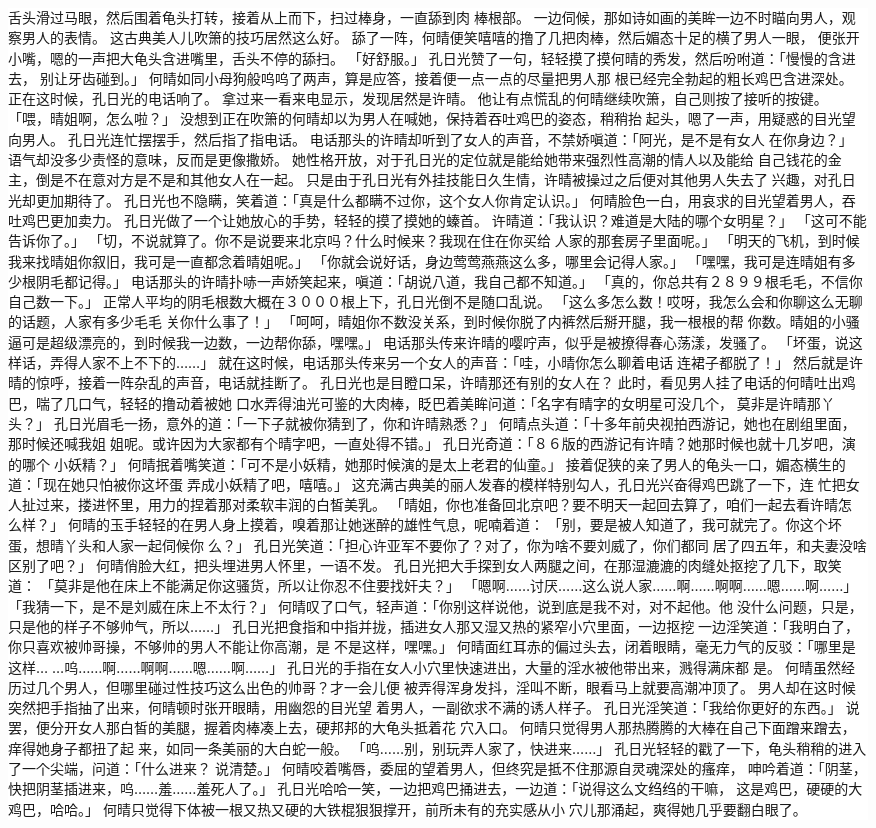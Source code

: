 舌头滑过马眼，然后围着龟头打转，接着从上而下，扫过棒身，一直舔到肉 棒根部。
一边伺候，那如诗如画的美眸一边不时瞄向男人，观察男人的表情。
这古典美人儿吹箫的技巧居然这么好。
舔了一阵，何晴便笑嘻嘻的撸了几把肉棒，然后媚态十足的横了男人一眼， 便张开小嘴，嗯的一声把大龟头含进嘴里，舌头不停的舔扫。
「好舒服。」
孔日光赞了一句，轻轻摸了摸何晴的秀发，然后吩咐道：「慢慢的含进去， 别让牙齿碰到。」
何晴如同小母狗般呜呜了两声，算是应答，接着便一点一点的尽量把男人那 根已经完全勃起的粗长鸡巴含进深处。
正在这时候，孔日光的电话响了。
拿过来一看来电显示，发现居然是许晴。
他让有点慌乱的何晴继续吹箫，自己则按了接听的按键。
「喂，晴姐啊，怎么啦？」
没想到正在吹箫的何晴却以为男人在喊她，保持着吞吐鸡巴的姿态，稍稍抬 起头，嗯了一声，用疑惑的目光望向男人。
孔日光连忙摆摆手，然后指了指电话。
电话那头的许晴却听到了女人的声音，不禁娇嗔道：「阿光，是不是有女人 在你身边？」
语气却没多少责怪的意味，反而是更像撒娇。
她性格开放，对于孔日光的定位就是能给她带来强烈性高潮的情人以及能给 自己钱花的金主，倒是不在意对方是不是和其他女人在一起。
只是由于孔日光有外挂技能日久生情，许晴被操过之后便对其他男人失去了 兴趣，对孔日光却更加期待了。
孔日光也不隐瞒，笑着道：「真是什么都瞒不过你，这个女人你肯定认识。」
何晴脸色一白，用哀求的目光望着男人，吞吐鸡巴更加卖力。
孔日光做了一个让她放心的手势，轻轻的摸了摸她的螓首。
许晴道：「我认识？难道是大陆的哪个女明星？」
「这可不能告诉你了。」
「切，不说就算了。你不是说要来北京吗？什么时候来？我现在住在你买给 人家的那套房子里面呢。」
「明天的飞机，到时候我来找晴姐你叙旧，我可是一直都念着晴姐呢。」
「你就会说好话，身边莺莺燕燕这么多，哪里会记得人家。」
「嘿嘿，我可是连晴姐有多少根阴毛都记得。」
电话那头的许晴扑哧一声娇笑起来，嗔道：「胡说八道，我自己都不知道。」
「真的，你总共有２８９９根毛毛，不信你自己数一下。」
正常人平均的阴毛根数大概在３０００根上下，孔日光倒不是随口乱说。
「这么多怎么数！哎呀，我怎么会和你聊这么无聊的话题，人家有多少毛毛 关你什么事了！」
「呵呵，晴姐你不数没关系，到时候你脱了内裤然后掰开腿，我一根根的帮 你数。晴姐的小骚逼可是超级漂亮的，到时候我一边数，一边帮你舔，嘿嘿。」
电话那头传来许晴的嘤咛声，似乎是被撩得春心荡漾，发骚了。
「坏蛋，说这样话，弄得人家不上不下的……」
就在这时候，电话那头传来另一个女人的声音：「哇，小晴你怎么聊着电话 连裙子都脱了！」
然后就是许晴的惊呼，接着一阵杂乱的声音，电话就挂断了。
孔日光也是目瞪口呆，许晴那还有别的女人在？
此时，看见男人挂了电话的何晴吐出鸡巴，喘了几口气，轻轻的撸动着被她 口水弄得油光可鉴的大肉棒，眨巴着美眸问道：「名字有晴字的女明星可没几个， 莫非是许晴那丫头？」
孔日光眉毛一扬，意外的道：「一下子就被你猜到了，你和许晴熟悉？」
何晴点头道：「十多年前央视拍西游记，她也在剧组里面，那时候还喊我姐 姐呢。或许因为大家都有个晴字吧，一直处得不错。」
孔日光奇道：「８６版的西游记有许晴？她那时候也就十几岁吧，演的哪个 小妖精？」
何晴抿着嘴笑道：「可不是小妖精，她那时候演的是太上老君的仙童。」
接着促狭的亲了男人的龟头一口，媚态横生的道：「现在她只怕被你这坏蛋 弄成小妖精了吧，嘻嘻。」
这充满古典美的丽人发春的模样特别勾人，孔日光兴奋得鸡巴跳了一下，连 忙把女人扯过来，搂进怀里，用力的捏着那对柔软丰润的白皙美乳。
「晴姐，你也准备回北京吧？要不明天一起回去算了，咱们一起去看许晴怎 么样？」
何晴的玉手轻轻的在男人身上摸着，嗅着那让她迷醉的雄性气息，呢喃着道： 「别，要是被人知道了，我可就完了。你这个坏蛋，想晴丫头和人家一起伺候你 么？」
孔日光笑道：「担心许亚军不要你了？对了，你为啥不要刘威了，你们都同 居了四五年，和夫妻没啥区别了吧？」
何晴俏脸大红，把头埋进男人怀里，一语不发。
孔日光把大手探到女人两腿之间，在那湿漉漉的肉缝处抠挖了几下，取笑道： 「莫非是他在床上不能满足你这骚货，所以让你忍不住要找奸夫？」
「嗯啊……讨厌……这么说人家……啊……啊啊……嗯……啊……」
「我猜一下，是不是刘威在床上不太行？」
何晴叹了口气，轻声道：「你别这样说他，说到底是我不对，对不起他。他 没什么问题，只是，只是他的样子不够帅气，所以……」
孔日光把食指和中指并拢，插进女人那又湿又热的紧窄小穴里面，一边抠挖 一边淫笑道：「我明白了，你只喜欢被帅哥操，不够帅的男人不能让你高潮，是 不是这样，嘿嘿。」
何晴面红耳赤的偏过头去，闭着眼睛，毫无力气的反驳：「哪里是这样… …呜……啊……啊啊……嗯……啊……」
孔日光的手指在女人小穴里快速进出，大量的淫水被他带出来，溅得满床都 是。
何晴虽然经历过几个男人，但哪里碰过性技巧这么出色的帅哥？才一会儿便 被弄得浑身发抖，淫叫不断，眼看马上就要高潮冲顶了。
男人却在这时候突然把手指抽了出来，何晴顿时张开眼睛，用幽怨的目光望 着男人，一副欲求不满的诱人样子。
孔日光淫笑道：「我给你更好的东西。」
说罢，便分开女人那白皙的美腿，握着肉棒凑上去，硬邦邦的大龟头抵着花 穴入口。
何晴只觉得男人那热腾腾的大棒在自己下面蹭来蹭去，痒得她身子都扭了起 来，如同一条美丽的大白蛇一般。
「呜……别，别玩弄人家了，快进来……」
孔日光轻轻的戳了一下，龟头稍稍的进入了一个尖端，问道：「什么进来？ 说清楚。」
何晴咬着嘴唇，委屈的望着男人，但终究是抵不住那源自灵魂深处的瘙痒， 呻吟着道：「阴茎，快把阴茎插进来，呜……羞……羞死人了。」
孔日光哈哈一笑，一边把鸡巴捅进去，一边道：「说得这么文绉绉的干嘛， 这是鸡巴，硬硬的大鸡巴，哈哈。」
何晴只觉得下体被一根又热又硬的大铁棍狠狠撑开，前所未有的充实感从小 穴儿那涌起，爽得她几乎要翻白眼了。